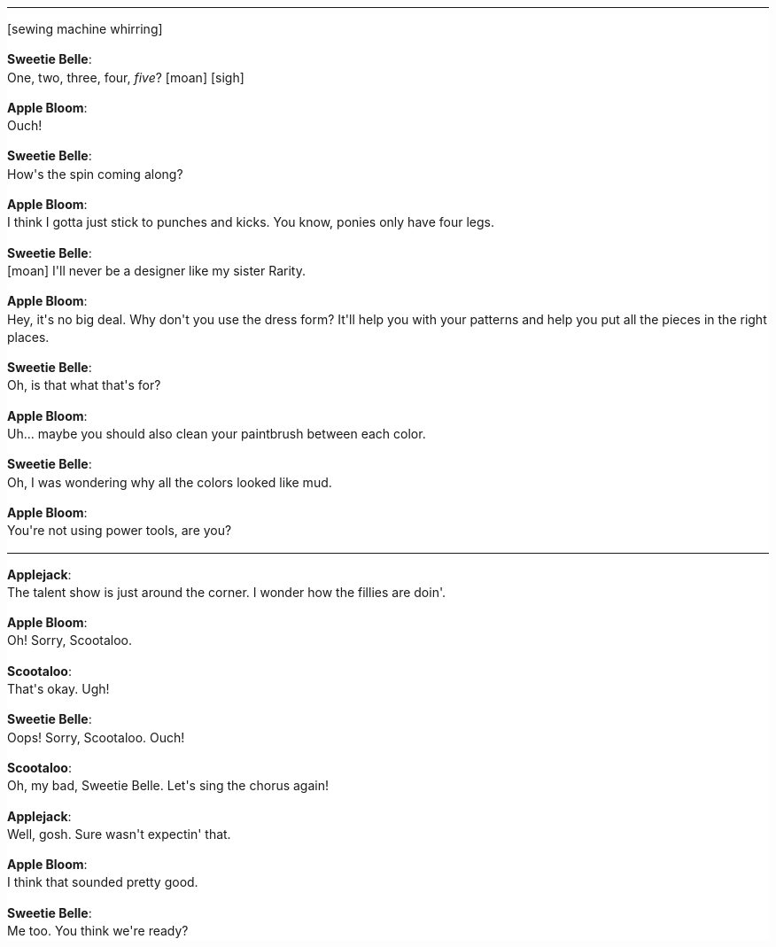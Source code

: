 ***

[sewing machine whirring]

**Sweetie Belle**:  
One, two, three, four, *five*? [moan] [sigh]

**Apple Bloom**:  
Ouch!

**Sweetie Belle**:  
How's the spin coming along?

**Apple Bloom**:  
I think I gotta just stick to punches and kicks. You know, ponies only have four legs.

**Sweetie Belle**:  
[moan] I'll never be a designer like my sister Rarity.

**Apple Bloom**:  
Hey, it's no big deal. Why don't you use the dress form? It'll help you with your patterns and help you put all the pieces in the right places.

**Sweetie Belle**:  
Oh, is that what that's for?

**Apple Bloom**:  
Uh... maybe you should also clean your paintbrush between each color.

**Sweetie Belle**:  
Oh, I was wondering why all the colors looked like mud.

**Apple Bloom**:  
You're not using power tools, are you?

***

**Applejack**:  
The talent show is just around the corner. I wonder how the fillies are doin'.

**Apple Bloom**:  
Oh! Sorry, Scootaloo.

**Scootaloo**:  
That's okay. Ugh!

**Sweetie Belle**:  
Oops! Sorry, Scootaloo. Ouch!

**Scootaloo**:  
Oh, my bad, Sweetie Belle. Let's sing the chorus again!

**Applejack**:  
Well, gosh. Sure wasn't expectin' that.

**Apple Bloom**:  
I think that sounded pretty good.

**Sweetie Belle**:  
Me too. You think we're ready?
